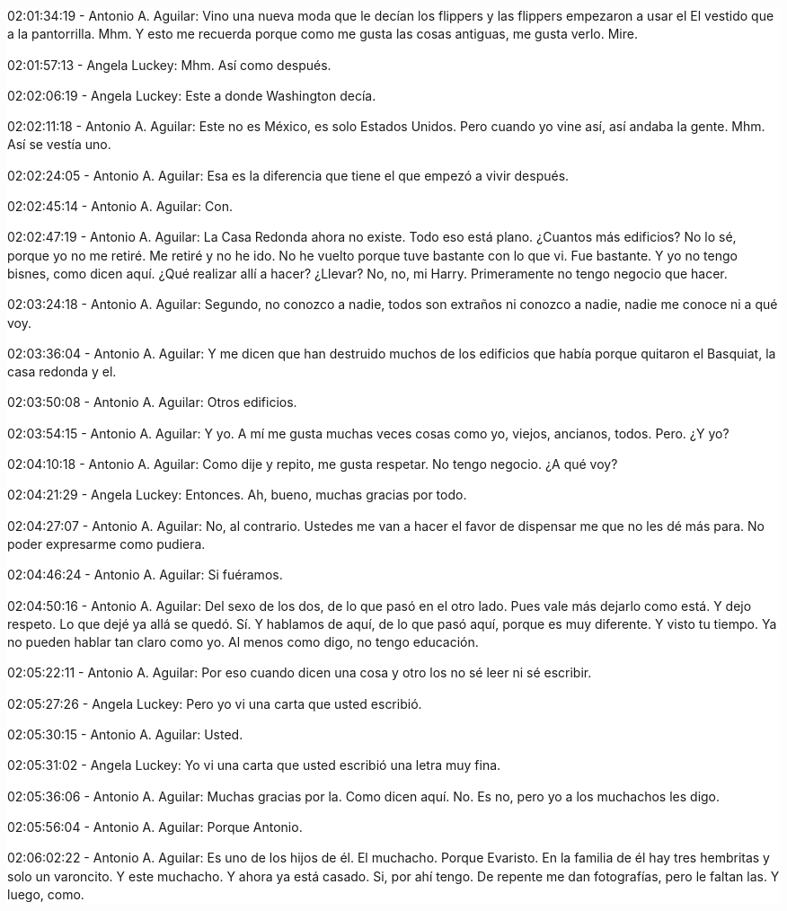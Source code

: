 02:01:34:19 - Antonio A. Aguilar: Vino una nueva moda que le decían los flippers y las flippers empezaron a usar el El vestido que a la pantorrilla. Mhm. Y esto me recuerda porque como me gusta las cosas antiguas, me gusta verlo. Mire.

02:01:57:13 - Angela Luckey: Mhm. Así como después.

02:02:06:19 - Angela Luckey: Este a donde Washington decía.

02:02:11:18 - Antonio A. Aguilar: Este no es México, es solo Estados Unidos. Pero cuando yo vine así, así andaba la gente. Mhm. Así se vestía uno.

02:02:24:05 - Antonio A. Aguilar: Esa es la diferencia que tiene el que empezó a vivir después.

02:02:45:14 - Antonio A. Aguilar: Con.

02:02:47:19 - Antonio A. Aguilar: La Casa Redonda ahora no existe. Todo eso está plano. ¿Cuantos más edificios? No lo sé, porque yo no me retiré. Me retiré y no he ido. No he vuelto porque tuve bastante con lo que vi. Fue bastante. Y yo no tengo bisnes, como dicen aquí. ¿Qué realizar allí a hacer? ¿Llevar? No, no, mi Harry. Primeramente no tengo negocio que hacer.

02:03:24:18 - Antonio A. Aguilar: Segundo, no conozco a nadie, todos son extraños ni conozco a nadie, nadie me conoce ni a qué voy.

02:03:36:04 - Antonio A. Aguilar: Y me dicen que han destruido muchos de los edificios que había porque quitaron el Basquiat, la casa redonda y el.

02:03:50:08 - Antonio A. Aguilar: Otros edificios.

02:03:54:15 - Antonio A. Aguilar: Y yo. A mí me gusta muchas veces cosas como yo, viejos, ancianos, todos. Pero. ¿Y yo?

02:04:10:18 - Antonio A. Aguilar: Como dije y repito, me gusta respetar. No tengo negocio. ¿A qué voy?

02:04:21:29 - Angela Luckey: Entonces. Ah, bueno, muchas gracias por todo.

02:04:27:07 - Antonio A. Aguilar: No, al contrario. Ustedes me van a hacer el favor de dispensar me que no les dé más para. No poder expresarme como pudiera.

02:04:46:24 - Antonio A. Aguilar: Si fuéramos.

02:04:50:16 - Antonio A. Aguilar: Del sexo de los dos, de lo que pasó en el otro lado. Pues vale más dejarlo como está. Y dejo respeto. Lo que dejé ya allá se quedó. Sí. Y hablamos de aquí, de lo que pasó aquí, porque es muy diferente. Y visto tu tiempo. Ya no pueden hablar tan claro como yo. Al menos como digo, no tengo educación.

02:05:22:11 - Antonio A. Aguilar: Por eso cuando dicen una cosa y otro los no sé leer ni sé escribir.

02:05:27:26 - Angela Luckey: Pero yo vi una carta que usted escribió.

02:05:30:15 - Antonio A. Aguilar: Usted.

02:05:31:02 - Angela Luckey: Yo vi una carta que usted escribió una letra muy fina.

02:05:36:06 - Antonio A. Aguilar: Muchas gracias por la. Como dicen aquí. No. Es no, pero yo a los muchachos les digo.

02:05:56:04 - Antonio A. Aguilar: Porque Antonio.

02:06:02:22 - Antonio A. Aguilar: Es uno de los hijos de él. El muchacho. Porque Evaristo. En la familia de él hay tres hembritas y solo un varoncito. Y este muchacho. Y ahora ya está casado. Si, por ahí tengo. De repente me dan fotografías, pero le faltan las. Y luego, como.
